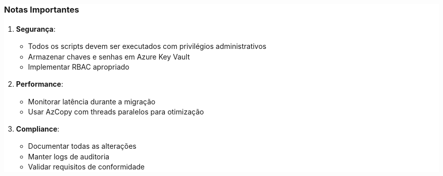 ### Notas Importantes

1. **Segurança**: 
   - Todos os scripts devem ser executados com privilégios administrativos
   - Armazenar chaves e senhas em Azure Key Vault
   - Implementar RBAC apropriado

2. **Performance**:
   - Monitorar latência durante a migração
   - Usar AzCopy com threads paralelos para otimização

3. **Compliance**:
   - Documentar todas as alterações
   - Manter logs de auditoria
   - Validar requisitos de conformidade

